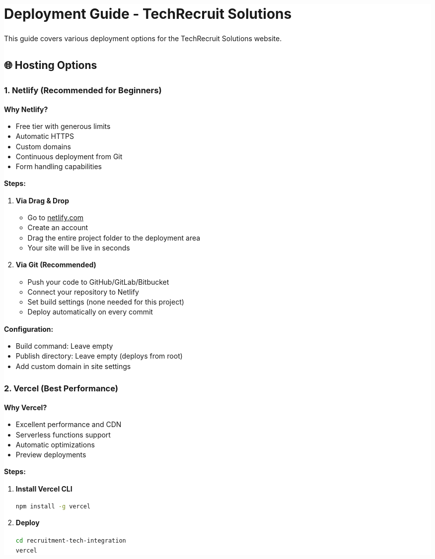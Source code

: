 # Deployment Guide - TechRecruit Solutions

This guide covers various deployment options for the TechRecruit Solutions website.

## 🌐 Hosting Options

### 1. Netlify (Recommended for Beginners)

**Why Netlify?**
- Free tier with generous limits
- Automatic HTTPS
- Custom domains
- Continuous deployment from Git
- Form handling capabilities

**Steps:**
1. **Via Drag & Drop**
   - Go to [netlify.com](https://netlify.com)
   - Create an account
   - Drag the entire project folder to the deployment area
   - Your site will be live in seconds

2. **Via Git (Recommended)**
   - Push your code to GitHub/GitLab/Bitbucket
   - Connect your repository to Netlify
   - Set build settings (none needed for this project)
   - Deploy automatically on every commit

**Configuration:**
- Build command: Leave empty
- Publish directory: Leave empty (deploys from root)
- Add custom domain in site settings

### 2. Vercel (Best Performance)

**Why Vercel?**
- Excellent performance and CDN
- Serverless functions support
- Automatic optimizations
- Preview deployments

**Steps:**
1. **Install Vercel CLI**
   ```bash
   npm install -g vercel
   ```

2. **Deploy**
   ```bash
   cd recruitment-tech-integration
   vercel
   ```
